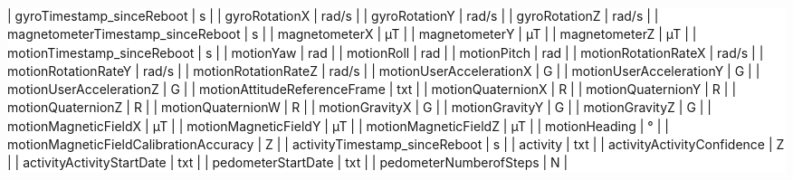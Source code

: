 | gyroTimestamp_sinceReboot               | s                   |
| gyroRotationX                           | rad/s               |
| gyroRotationY                           | rad/s               |
| gyroRotationZ                           | rad/s               |
| magnetometerTimestamp_sinceReboot       | s                   |
| magnetometerX                           | µT                  |
| magnetometerY                           | µT                  |
| magnetometerZ                           | µT                  |
| motionTimestamp_sinceReboot             | s                   |
| motionYaw                               | rad                 |
| motionRoll                              | rad                 |
| motionPitch                             | rad                 |
| motionRotationRateX                     | rad/s               |
| motionRotationRateY                     | rad/s               |
| motionRotationRateZ                     | rad/s               |
| motionUserAccelerationX                 | G                   |
| motionUserAccelerationY                 | G                   |
| motionUserAccelerationZ                 | G                   |
| motionAttitudeReferenceFrame            | txt                 |
| motionQuaternionX                       | R                   |
| motionQuaternionY                       | R                   |
| motionQuaternionZ                       | R                   |
| motionQuaternionW                       | R                   |
| motionGravityX                          | G                   |
| motionGravityY                          | G                   |
| motionGravityZ                          | G                   |
| motionMagneticFieldX                    | µT                  |
| motionMagneticFieldY                    | µT                  |
| motionMagneticFieldZ                    | µT                  |
| motionHeading                           | °                   |
| motionMagneticFieldCalibrationAccuracy  | Z                   |
| activityTimestamp_sinceReboot           | s                   |
| activity                                | txt                 |
| activityActivityConfidence              | Z                   |
| activityActivityStartDate               | txt                 |
| pedometerStartDate                      | txt                 |
| pedometerNumberofSteps                  | N                   |